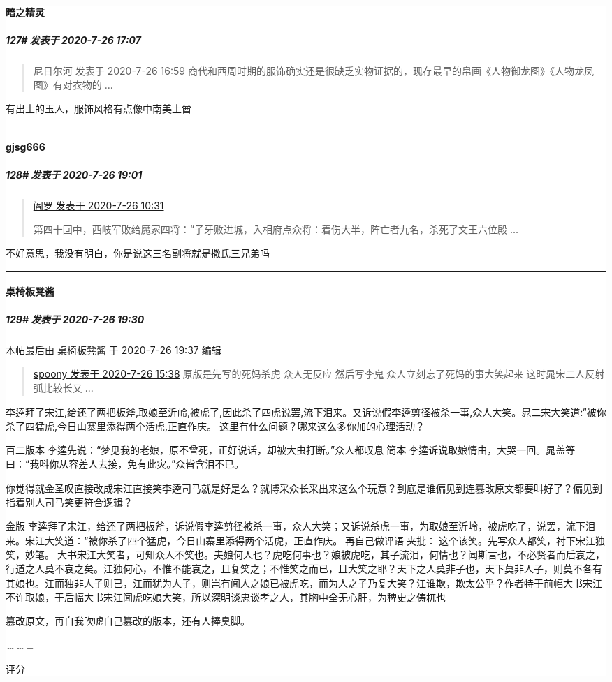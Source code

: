 ####  暗之精灵  
##### 127#       发表于 2020-7-26 17:07


<blockquote>尼日尔河 发表于 2020-7-26 16:59
商代和西周时期的服饰确实还是很缺乏实物证据的，现存最早的帛画《人物御龙图》《人物龙凤图》有对衣物的 ...</blockquote>
有出土的玉人，服饰风格有点像中南美土酋


-----

####  gjsg666  
##### 128#       发表于 2020-7-26 19:01


<blockquote><a href="httphttps://bbs.saraba1st.com/2b/forum.php?mod=redirect&amp;goto=findpost&amp;pid=48218311&amp;ptid=1951182" target="_blank">阎罗 发表于 2020-7-26 10:31</a>

第四十回中，西岐军败给魔家四将：“子牙败进城，入相府点众将：着伤大半，阵亡者九名，杀死了文王六位殿 ...</blockquote>
不好意思，我没有明白，你是说这三名副将就是撒氏三兄弟吗


-----

####  桌椅板凳酱  
##### 129#       发表于 2020-7-26 19:30


 本帖最后由 桌椅板凳酱 于 2020-7-26 19:37 编辑 
<blockquote><a href="httphttps://bbs.saraba1st.com/2b/forum.php?mod=redirect&amp;goto=findpost&amp;pid=48220304&amp;ptid=1951182" target="_blank">spoony 发表于 2020-7-26 15:38</a>
原版是先写的死妈杀虎 众人无反应 然后写李鬼 众人立刻忘了死妈的事大笑起来 这时晁宋二人反射弧比较长又 ...</blockquote>
李逵拜了宋江,给还了两把板斧,取娘至沂岭,被虎了,因此杀了四虎说罢,流下泪来。又诉说假李逵剪径被杀一事,众人大笑。晁二宋大笑道:“被你杀了四猛虎,今日山寨里添得两个活虎,正直作庆。
这里有什么问题？哪来这么多你加的心理活动？

百二版本
李逵先说：“梦见我的老娘，原不曾死，正好说话，却被大虫打断。”众人都叹息
简本
李逵诉说取娘情由，大哭一回。晁盖等曰：“我呌你从容差人去接，免有此灾。”众皆含泪不已。

你觉得就金圣叹直接改成宋江直接笑李逵司马就是好是么？就博采众长采出来这么个玩意？到底是谁偏见到连篡改原文都要叫好了？偏见到指着别人司马笑更符合逻辑？

金版
李逵拜了宋江，给还了两把板斧，诉说假李逵剪径被杀一事，众人大笑；又诉说杀虎一事，为取娘至沂岭，被虎吃了，说罢，流下泪来。宋江大笑道：“被你杀了四个猛虎，今日山寨里添得两个活虎，正直作庆。
再自己做评语
夹批： 这个该笑。先写众人都笑，衬下宋江独笑，妙笔。
大书宋江大笑者，可知众人不笑也。夫娘何人也？虎吃何事也？娘被虎吃，其子流泪，何情也？闻斯言也，不必贤者而后哀之，行道之人莫不哀之矣。江独何心，不惟不能哀之，且复笑之；不惟笑之而已，且大笑之耶？天下之人莫非子也，天下莫非人子，则莫不各有其娘也。江而独非人子则已，江而犹为人子，则岂有闻人之娘已被虎吃，而为人之子乃复大笑？江谁欺，欺太公乎？作者特于前幅大书宋江不许取娘，于后幅大书宋江闻虎吃娘大笑，所以深明谈忠谈孝之人，其胸中全无心肝，为稗史之俦杌也

篡改原文，再自我吹嘘自己篡改的版本，还有人捧臭脚。


﹍﹍﹍

评分

